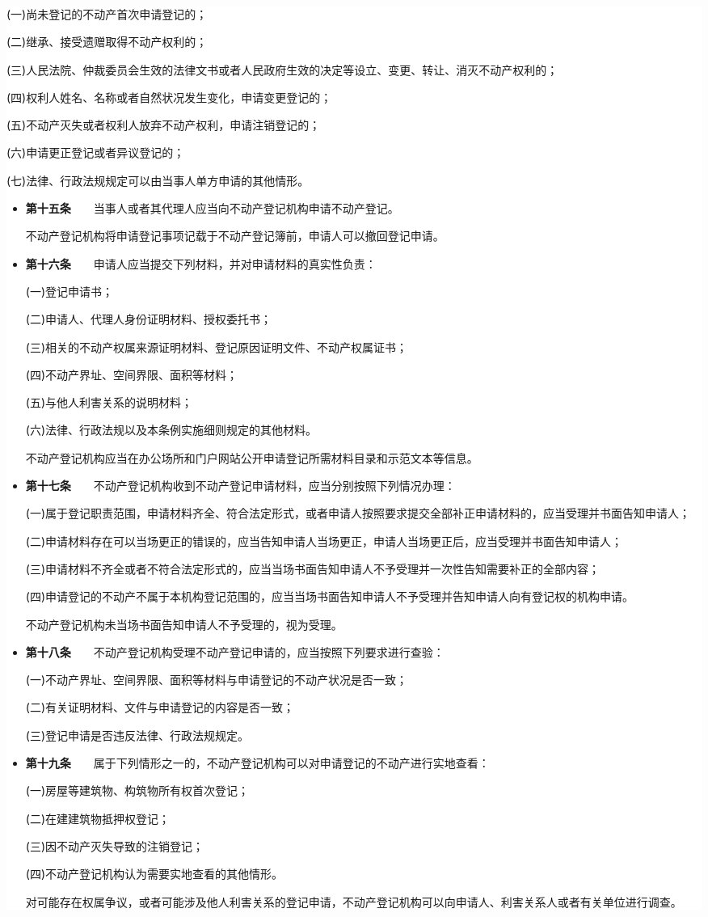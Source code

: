   (一)尚未登记的不动产首次申请登记的；

  (二)继承、接受遗赠取得不动产权利的；

  (三)人民法院、仲裁委员会生效的法律文书或者人民政府生效的决定等设立、变更、转让、消灭不动产权利的；

  (四)权利人姓名、名称或者自然状况发生变化，申请变更登记的；

  (五)不动产灭失或者权利人放弃不动产权利，申请注销登记的；

  (六)申请更正登记或者异议登记的；

  (七)法律、行政法规规定可以由当事人单方申请的其他情形。

- **第十五条**　　当事人或者其代理人应当向不动产登记机构申请不动产登记。

  不动产登记机构将申请登记事项记载于不动产登记簿前，申请人可以撤回登记申请。

- **第十六条**　　申请人应当提交下列材料，并对申请材料的真实性负责：

  (一)登记申请书；

  (二)申请人、代理人身份证明材料、授权委托书；

  (三)相关的不动产权属来源证明材料、登记原因证明文件、不动产权属证书；

  (四)不动产界址、空间界限、面积等材料；

  (五)与他人利害关系的说明材料；

  (六)法律、行政法规以及本条例实施细则规定的其他材料。

  不动产登记机构应当在办公场所和门户网站公开申请登记所需材料目录和示范文本等信息。

- **第十七条**　　不动产登记机构收到不动产登记申请材料，应当分别按照下列情况办理：

  (一)属于登记职责范围，申请材料齐全、符合法定形式，或者申请人按照要求提交全部补正申请材料的，应当受理并书面告知申请人；

  (二)申请材料存在可以当场更正的错误的，应当告知申请人当场更正，申请人当场更正后，应当受理并书面告知申请人；

  (三)申请材料不齐全或者不符合法定形式的，应当当场书面告知申请人不予受理并一次性告知需要补正的全部内容；

  (四)申请登记的不动产不属于本机构登记范围的，应当当场书面告知申请人不予受理并告知申请人向有登记权的机构申请。

  不动产登记机构未当场书面告知申请人不予受理的，视为受理。

- **第十八条**　　不动产登记机构受理不动产登记申请的，应当按照下列要求进行查验：

  (一)不动产界址、空间界限、面积等材料与申请登记的不动产状况是否一致；

  (二)有关证明材料、文件与申请登记的内容是否一致；

  (三)登记申请是否违反法律、行政法规规定。

- **第十九条**　　属于下列情形之一的，不动产登记机构可以对申请登记的不动产进行实地查看：

  (一)房屋等建筑物、构筑物所有权首次登记；

  (二)在建建筑物抵押权登记；

  (三)因不动产灭失导致的注销登记；

  (四)不动产登记机构认为需要实地查看的其他情形。

  对可能存在权属争议，或者可能涉及他人利害关系的登记申请，不动产登记机构可以向申请人、利害关系人或者有关单位进行调查。
